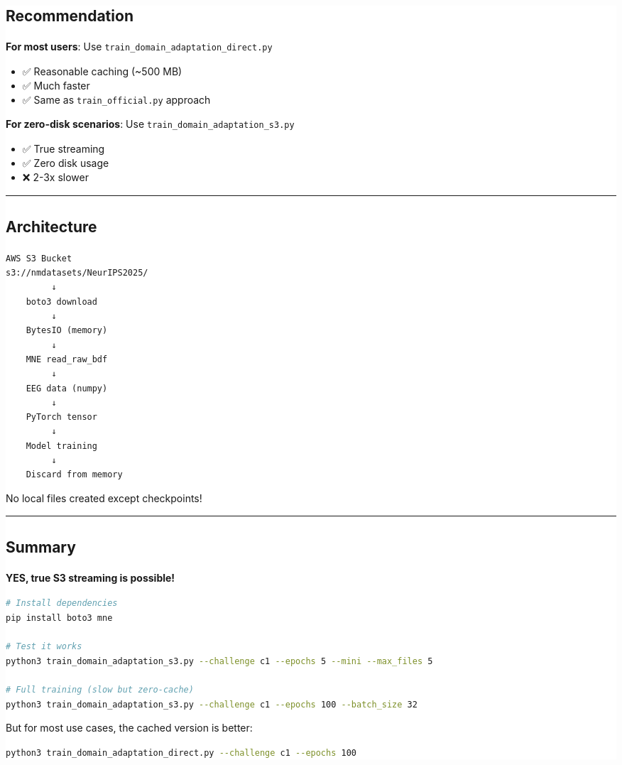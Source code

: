 
## Recommendation

**For most users**: Use `train_domain_adaptation_direct.py`
- ✅ Reasonable caching (~500 MB)
- ✅ Much faster
- ✅ Same as `train_official.py` approach

**For zero-disk scenarios**: Use `train_domain_adaptation_s3.py`
- ✅ True streaming
- ✅ Zero disk usage
- ❌ 2-3x slower

---

## Architecture

```
AWS S3 Bucket
s3://nmdatasets/NeurIPS2025/
         ↓
    boto3 download
         ↓
    BytesIO (memory)
         ↓
    MNE read_raw_bdf
         ↓
    EEG data (numpy)
         ↓
    PyTorch tensor
         ↓
    Model training
         ↓
    Discard from memory
```

No local files created except checkpoints!

---

## Summary

**YES, true S3 streaming is possible!**

```bash
# Install dependencies
pip install boto3 mne

# Test it works
python3 train_domain_adaptation_s3.py --challenge c1 --epochs 5 --mini --max_files 5

# Full training (slow but zero-cache)
python3 train_domain_adaptation_s3.py --challenge c1 --epochs 100 --batch_size 32
```

But for most use cases, the cached version is better:
```bash
python3 train_domain_adaptation_direct.py --challenge c1 --epochs 100
```
